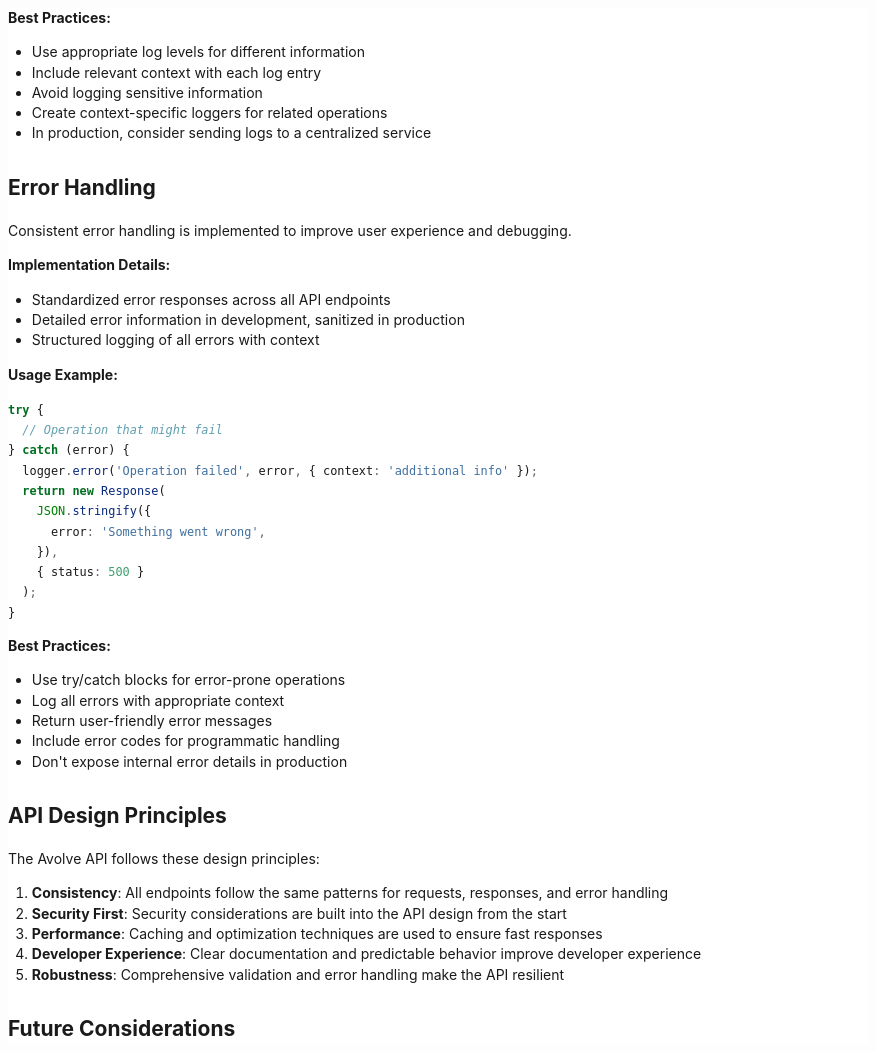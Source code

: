**Best Practices:**

- Use appropriate log levels for different information
- Include relevant context with each log entry
- Avoid logging sensitive information
- Create context-specific loggers for related operations
- In production, consider sending logs to a centralized service

## Error Handling

Consistent error handling is implemented to improve user experience and debugging.

**Implementation Details:**

- Standardized error responses across all API endpoints
- Detailed error information in development, sanitized in production
- Structured logging of all errors with context

**Usage Example:**

```typescript
try {
  // Operation that might fail
} catch (error) {
  logger.error('Operation failed', error, { context: 'additional info' });
  return new Response(
    JSON.stringify({
      error: 'Something went wrong',
    }),
    { status: 500 }
  );
}
```

**Best Practices:**

- Use try/catch blocks for error-prone operations
- Log all errors with appropriate context
- Return user-friendly error messages
- Include error codes for programmatic handling
- Don't expose internal error details in production

## API Design Principles

The Avolve API follows these design principles:

1. **Consistency**: All endpoints follow the same patterns for requests, responses, and error handling
2. **Security First**: Security considerations are built into the API design from the start
3. **Performance**: Caching and optimization techniques are used to ensure fast responses
4. **Developer Experience**: Clear documentation and predictable behavior improve developer experience
5. **Robustness**: Comprehensive validation and error handling make the API resilient

## Future Considerations
